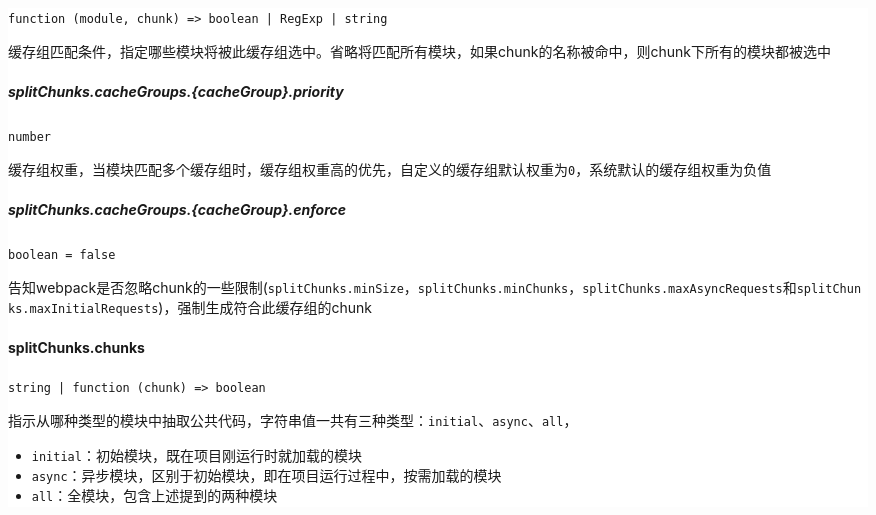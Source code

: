 `function (module, chunk) => boolean | RegExp | string`

缓存组匹配条件，指定哪些模块将被此缓存组选中。省略将匹配所有模块，如果chunk的名称被命中，则chunk下所有的模块都被选中

##### splitChunks.cacheGroups.{cacheGroup}.priority

`number`

缓存组权重，当模块匹配多个缓存组时，缓存组权重高的优先，自定义的缓存组默认权重为`0`，系统默认的缓存组权重为负值

##### splitChunks.cacheGroups.{cacheGroup}.enforce

`boolean = false`

告知webpack是否忽略chunk的一些限制(`splitChunks.minSize`，`splitChunks.minChunks`，`splitChunks.maxAsyncRequests`和`splitChunks.maxInitialRequests`)，强制生成符合此缓存组的chunk

#### splitChunks.chunks

`string | function (chunk) => boolean`

指示从哪种类型的模块中抽取公共代码，字符串值一共有三种类型：`initial`、`async`、`all`，

- `initial`：初始模块，既在项目刚运行时就加载的模块
- `async`：异步模块，区别于初始模块，即在项目运行过程中，按需加载的模块
- `all`：全模块，包含上述提到的两种模块

